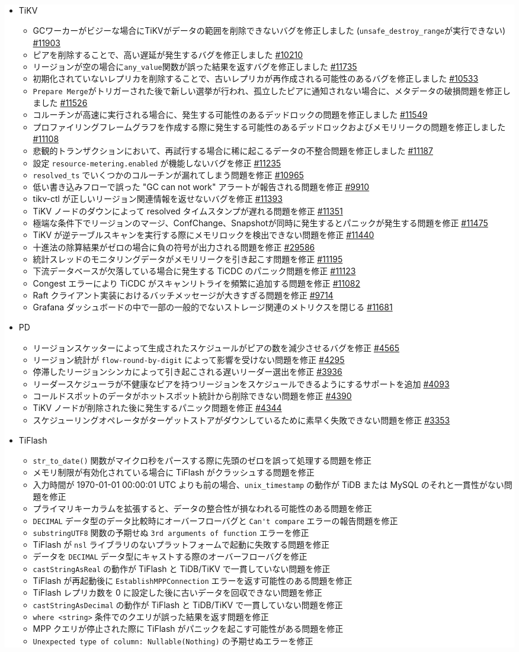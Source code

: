 + TiKV

    - GCワーカーがビジーな場合にTiKVがデータの範囲を削除できないバグを修正しました (`unsafe_destroy_range`が実行できない)  [#11903](https://github.com/tikv/tikv/issues/11903)
    - ピアを削除することで、高い遅延が発生するバグを修正しました  [#10210](https://github.com/tikv/tikv/issues/10210)
    - リージョンが空の場合に`any_value`関数が誤った結果を返すバグを修正しました  [#11735](https://github.com/tikv/tikv/issues/11735)
    - 初期化されていないレプリカを削除することで、古いレプリカが再作成される可能性のあるバグを修正しました  [#10533](https://github.com/tikv/tikv/issues/10533)
    - `Prepare Merge`がトリガーされた後で新しい選挙が行われ、孤立したピアに通知されない場合に、メタデータの破損問題を修正しました  [#11526](https://github.com/tikv/tikv/issues/11526)
    - コルーチンが高速に実行される場合に、発生する可能性のあるデッドロックの問題を修正しました  [#11549](https://github.com/tikv/tikv/issues/11549)
    - プロファイリングフレームグラフを作成する際に発生する可能性のあるデッドロックおよびメモリリークの問題を修正しました  [#11108](https://github.com/tikv/tikv/issues/11108)
    - 悲観的トランザクションにおいて、再試行する場合に稀に起こるデータの不整合問題を修正しました  [#11187](https://github.com/tikv/tikv/issues/11187)
    - 設定 `resource-metering.enabled` が機能しないバグを修正 [#11235](https://github.com/tikv/tikv/issues/11235)
    - `resolved_ts` でいくつかのコルーチンが漏れてしまう問題を修正 [#10965](https://github.com/tikv/tikv/issues/10965)
    - 低い書き込みフローで誤った "GC can not work" アラートが報告される問題を修正 [#9910](https://github.com/tikv/tikv/issues/9910)
    - tikv-ctl が正しいリージョン関連情報を返せないバグを修正 [#11393](https://github.com/tikv/tikv/issues/11393)
    - TiKV ノードのダウンによって resolved タイムスタンプが遅れる問題を修正 [#11351](https://github.com/tikv/tikv/issues/11351)
    - 極端な条件下でリージョンのマージ、ConfChange、Snapshotが同時に発生するとパニックが発生する問題を修正 [#11475](https://github.com/tikv/tikv/issues/11475)
    - TiKV が逆テーブルスキャンを実行する際にメモリロックを検出できない問題を修正 [#11440](https://github.com/tikv/tikv/issues/11440)
    - 十進法の除算結果がゼロの場合に負の符号が出力される問題を修正 [#29586](https://github.com/pingcap/tidb/issues/29586)
    - 統計スレッドのモニタリングデータがメモリリークを引き起こす問題を修正 [#11195](https://github.com/tikv/tikv/issues/11195)
    - 下流データベースが欠落している場合に発生する TiCDC のパニック問題を修正 [#11123](https://github.com/tikv/tikv/issues/11123)
    - Congest エラーにより TiCDC がスキャンリトライを頻繁に追加する問題を修正 [#11082](https://github.com/tikv/tikv/issues/11082)
    - Raft クライアント実装におけるバッチメッセージが大きすぎる問題を修正 [#9714](https://github.com/tikv/tikv/issues/9714)
    - Grafana ダッシュボードの中で一部の一般的でないストレージ関連のメトリクスを閉じる [#11681](https://github.com/tikv/tikv/issues/11681)

+ PD

    - リージョンスケッターによって生成されたスケジュールがピアの数を減少させるバグを修正 [#4565](https://github.com/tikv/pd/issues/4565)
    - リージョン統計が `flow-round-by-digit` によって影響を受けない問題を修正 [#4295](https://github.com/tikv/pd/issues/4295)
    - 停滞したリージョンシンカによって引き起こされる遅いリーダー選出を修正 [#3936](https://github.com/tikv/pd/issues/3936)
    - リーダースケジューラが不健康なピアを持つリージョンをスケジュールできるようにするサポートを追加 [#4093](https://github.com/tikv/pd/issues/4093)
    - コールドスポットのデータがホットスポット統計から削除できない問題を修正 [#4390](https://github.com/tikv/pd/issues/4390)
    - TiKV ノードが削除された後に発生するパニック問題を修正 [#4344](https://github.com/tikv/pd/issues/4344)
    - スケジューリングオペレータがターゲットストアがダウンしているために素早く失敗できない問題を修正 [#3353](https://github.com/tikv/pd/issues/3353)

+ TiFlash

    - `str_to_date()` 関数がマイクロ秒をパースする際に先頭のゼロを誤って処理する問題を修正
    - メモリ制限が有効化されている場合に TiFlash がクラッシュする問題を修正
    - 入力時間が 1970-01-01 00:00:01 UTC よりも前の場合、`unix_timestamp` の動作が TiDB または MySQL のそれと一貫性がない問題を修正
    - プライマリキーカラムを拡張すると、データの整合性が損なわれる可能性のある問題を修正
    - `DECIMAL` データ型のデータ比較時にオーバーフローバグと `Can't compare` エラーの報告問題を修正
    - `substringUTF8` 関数の予期せぬ `3rd arguments of function` エラーを修正
    - TiFlash が `nsl` ライブラリのないプラットフォームで起動に失敗する問題を修正
    - データを `DECIMAL` データ型にキャストする際のオーバーフローバグを修正
    - `castStringAsReal` の動作が TiFlash と TiDB/TiKV で一貫していない問題を修正
    - TiFlash が再起動後に `EstablishMPPConnection` エラーを返す可能性のある問題を修正
    - TiFlash レプリカ数を 0 に設定した後に古いデータを回収できない問題を修正
    - `castStringAsDecimal` の動作が TiFlash と TiDB/TiKV で一貫していない問題を修正
    - `where <string>` 条件でのクエリが誤った結果を返す問題を修正
    - MPP クエリが停止された際に TiFlash がパニックを起こす可能性がある問題を修正
    - `Unexpected type of column: Nullable(Nothing)` の予期せぬエラーを修正
